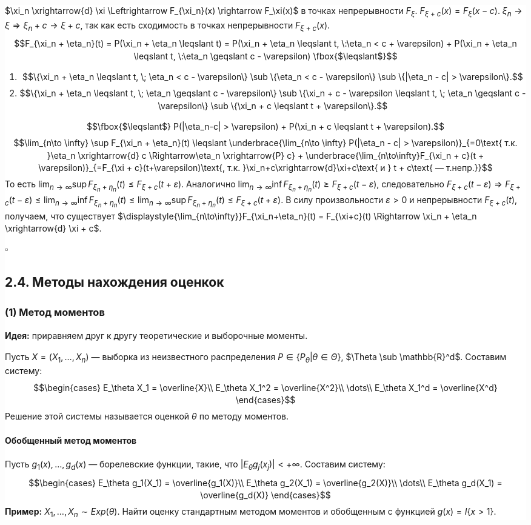 $\xi_n \xrightarrow{d} \xi \Leftrightarrow F_{\xi_n}(x) \rightarrow F_\xi(x)$ в точках непрерывности $F_\xi$. $F_{\xi+c}(x) = F_\xi(x-c)$. $\xi_n \rightarrow \xi \Rightarrow \xi_n + c \rightarrow \xi + c$, так как есть сходимость в точках непрерывности $F_{\xi + c}(x)$.
$$F_{\xi_n + \eta_n}(t) = P(\xi_n + \eta_n \leqslant t) = P(\xi_n + \eta_n \leqslant t, \:\eta_n < c + \varepsilon) + P(\xi_n + \eta_n \leqslant t, \:\eta_n \geqslant c - \varepsilon) \fbox{$\leqslant$}$$
1. $$\{\xi_n + \eta_n \leqslant t, \; \eta_n < c - \varepsilon\} \sub \{\eta_n < c - \varepsilon\} \sub \{|\eta_n - c| > \varepsilon\}.$$
2. $$\{\xi_n + \eta_n \leqslant t, \; \eta_n \geqslant c - \varepsilon\} \sub \{\xi_n + c - \varepsilon \leqslant t, \; \eta_n \geqslant c - \varepsilon\} \sub \{\xi_n + c \leqslant t + \varepsilon\}.$$

$$\fbox{$\leqslant$} P(|\eta_n-c| > \varepsilon) + P(\xi_n + c \leqslant t + \varepsilon).$$
$$\lim_{n\to \infty} \sup F_{\xi_n + \eta_n}(t) \leqslant \underbrace{\lim_{n\to \infty} P(|\eta_n - c| > \varepsilon)}_{=0\text{ т.к. }\eta_n \xrightarrow{d} c \Rightarrow\eta_n \xrightarrow{P} c} + \underbrace{\lim_{n\to\infty}F_{\xi_n + c}(t + \varepsilon)}_{=F_{\xi + c}(t+\varepsilon)\text{, т.к. }\xi_n+c\xrightarrow{d}\xi+c\text{ и } t + c\text{ — т.непр.}}$$
То есть $\displaystyle{\lim_{n\to\infty}\sup F_{\xi_n + \eta_n}(t) \leqslant F_{\xi+c}(t+\varepsilon)}$. Аналогично $\displaystyle{\lim_{n\to\infty}\inf F_{\xi_n+\eta_n}(t) \geqslant F_{\xi + c}(t - \varepsilon)}$, следовательно $F_{\xi + c}(t - \varepsilon) \Rightarrow F_{\xi+c}(t-\varepsilon) \leqslant \displaystyle{\lim_{n\to\infty}}\inf F_{\xi_n + \eta_n}(t) \leqslant \displaystyle{\lim_{n\to\infty}\sup F_{\xi_n+\eta_n}(t) \leqslant F_{\xi+c}(t+\varepsilon)}$. В силу произвольности $\varepsilon > 0$ и непрерывности $F_{\xi+c}(t)$, получаем, что существует $\displaystyle{\lim_{n\to\infty}}F_{\xi_n+\eta_n}(t) = F_{\xi+c}(t) \Rightarrow \xi_n + \eta_n \xrightarrow{d} \xi + c$. 

$\square$

## 2.4. Методы нахождения оценкок

### (1) Метод моментов
__Идея:__ приравняем друг к другу теоретические и выборочные моменты.

Пусть $X = (X_1, \ldots, X_n)$ — выборка из неизвестного распределения $P \in \{P_\theta| \theta \in \Theta\}$, $\Theta \sub \mathbb{R}^d$. Составим систему:
$$\begin{cases}
    E_\theta X_1 = \overline{X}\\
    E_\theta X_1^2 = \overline{X^2}\\
    \dots\\
    E_\theta X_1^d = \overline{X^d}
\end{cases}$$
Решение этой системы называется оценкой $\theta$ по методу моментов.
#### Обобщенный метод моментов
Пусть $g_1(x),\ldots, g_d(x)$ — борелевские функции, такие, что $|E_\theta g_j(x_j)| < +\infty$. Составим систему:
$$\begin{cases}
    E_\theta g_1(X_1) = \overline{g_1(X)}\\
    E_\theta g_2(X_1) = \overline{g_2(X)}\\
    \dots\\
    E_\theta g_d(X_1) = \overline{g_d(X)}
\end{cases}$$
__Пример:__ $X_1, \ldots, X_n \sim Exp(\theta)$. Найти оценку стандартным методом моментов и обобщенным с функцией $g(x) = I\{x > 1\}.$
